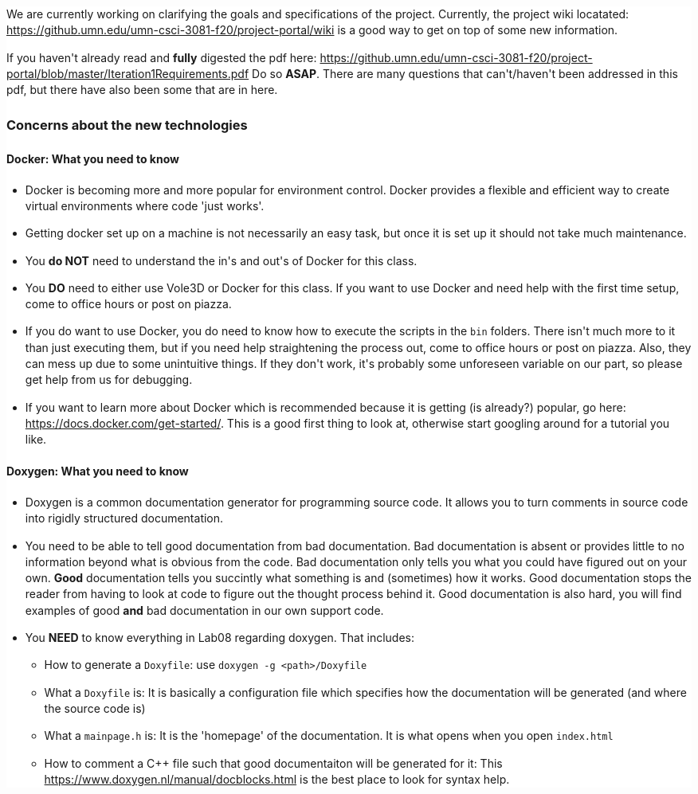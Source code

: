 We are currently working on clarifying the goals and specifications of the project. Currently, the project wiki locatated: https://github.umn.edu/umn-csci-3081-f20/project-portal/wiki is a good way to get on top of some new information.

If you haven't already read and <b>fully</b> digested the pdf here: <https://github.umn.edu/umn-csci-3081-f20/project-portal/blob/master/Iteration1Requirements.pdf> Do so <b>ASAP</b>. There are many questions that can't/haven't been addressed in this pdf, but there have also been some that are in here.

### Concerns about the new technologies<a name="catnt"></a>

#### Docker: What you need to know<a name=docker></a>

* Docker is becoming more and more popular for environment control. Docker provides a flexible and efficient way to create virtual environments where code 'just works'.

* Getting docker set up on a machine is not necessarily an easy task, but once it is set up it should not take much maintenance.

* You <b>do NOT</b> need to understand the in's and out's of Docker for this class.

* You <b>DO</b> need to either use Vole3D or Docker for this class. If you want to use Docker and need help with the first time setup, come to office hours or post on piazza.

* If you do want to use Docker, you do need to know how to execute the scripts in the `bin` folders. There isn't much more to it than just executing them, but if you need help straightening the process out, come to office hours or post on piazza. Also, they can mess up due to some unintuitive things. If they don't work, it's probably some unforeseen variable on our part, so please get help from us for debugging.

* If you want to learn more about Docker which is recommended because it is getting (is already?) popular, go here: <https://docs.docker.com/get-started/>. This is a good first thing to look at, otherwise start googling around for a tutorial you like.

#### Doxygen: What you need to know<a name="doxygen"></a>

* Doxygen is a common documentation generator for programming source code. It allows you to turn comments in source code into rigidly structured documentation.

* You need to be able to tell good documentation from bad documentation. Bad documentation is absent or provides little to no information beyond what is obvious from the code. Bad documentation only tells you what you could have figured out on your own. <b>Good</b> documentation tells you succintly what something is and (sometimes) how it works. Good documentation stops the reader from having to look at code to figure out the thought process behind it. Good documentation is also hard, you will find examples of good <b>and</b> bad documentation in our own support code.

* You <b>NEED</b> to know everything in Lab08 regarding doxygen. That includes:

  - How to generate a `Doxyfile`: use `doxygen -g <path>/Doxyfile`
  
  - What a `Doxyfile` is: It is basically a configuration file which specifies how the documentation will be generated (and where the source code is)

  - What a `mainpage.h` is: It is the 'homepage' of the documentation. It is what opens when you open `index.html`

  - How to comment a C++ file such that good documentaiton will be generated for it: This <https://www.doxygen.nl/manual/docblocks.html> is the best place to look for syntax help.
